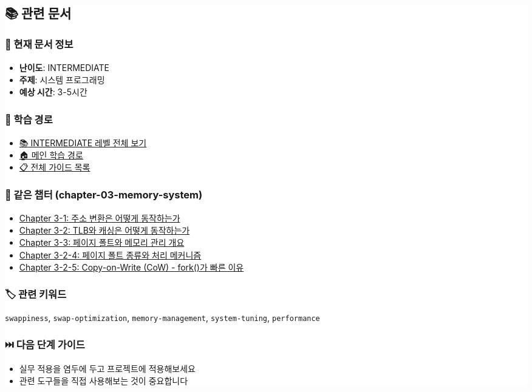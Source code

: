 ## 📚 관련 문서

### 📖 현재 문서 정보

- **난이도**: INTERMEDIATE
- **주제**: 시스템 프로그래밍
- **예상 시간**: 3-5시간

### 🎯 학습 경로

- [📚 INTERMEDIATE 레벨 전체 보기](../learning-paths/intermediate/)
- [🏠 메인 학습 경로](../learning-paths/)
- [📋 전체 가이드 목록](../README.md)

### 📂 같은 챕터 (chapter-03-memory-system)

- [Chapter 3-1: 주소 변환은 어떻게 동작하는가](./03-02-01-address-translation.md)
- [Chapter 3-2: TLB와 캐싱은 어떻게 동작하는가](./03-02-02-tlb-caching.md)
- [Chapter 3-3: 페이지 폴트와 메모리 관리 개요](./03-02-03-page-fault.md)
- [Chapter 3-2-4: 페이지 폴트 종류와 처리 메커니즘](./03-02-04-page-fault-handling.md)
- [Chapter 3-2-5: Copy-on-Write (CoW) - fork()가 빠른 이유](./03-02-05-copy-on-write.md)

### 🏷️ 관련 키워드

`swappiness`, `swap-optimization`, `memory-management`, `system-tuning`, `performance`

### ⏭️ 다음 단계 가이드

- 실무 적용을 염두에 두고 프로젝트에 적용해보세요
- 관련 도구들을 직접 사용해보는 것이 중요합니다
